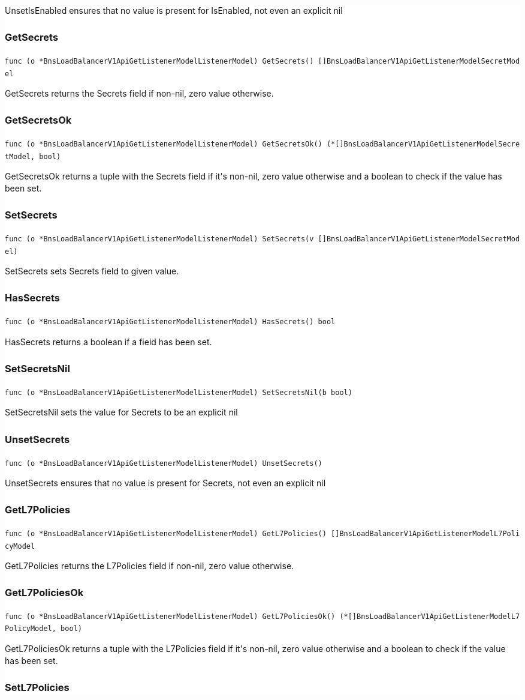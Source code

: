 UnsetIsEnabled ensures that no value is present for IsEnabled, not even an explicit nil
### GetSecrets

`func (o *BnsLoadBalancerV1ApiGetListenerModelListenerModel) GetSecrets() []BnsLoadBalancerV1ApiGetListenerModelSecretModel`

GetSecrets returns the Secrets field if non-nil, zero value otherwise.

### GetSecretsOk

`func (o *BnsLoadBalancerV1ApiGetListenerModelListenerModel) GetSecretsOk() (*[]BnsLoadBalancerV1ApiGetListenerModelSecretModel, bool)`

GetSecretsOk returns a tuple with the Secrets field if it's non-nil, zero value otherwise
and a boolean to check if the value has been set.

### SetSecrets

`func (o *BnsLoadBalancerV1ApiGetListenerModelListenerModel) SetSecrets(v []BnsLoadBalancerV1ApiGetListenerModelSecretModel)`

SetSecrets sets Secrets field to given value.

### HasSecrets

`func (o *BnsLoadBalancerV1ApiGetListenerModelListenerModel) HasSecrets() bool`

HasSecrets returns a boolean if a field has been set.

### SetSecretsNil

`func (o *BnsLoadBalancerV1ApiGetListenerModelListenerModel) SetSecretsNil(b bool)`

 SetSecretsNil sets the value for Secrets to be an explicit nil

### UnsetSecrets
`func (o *BnsLoadBalancerV1ApiGetListenerModelListenerModel) UnsetSecrets()`

UnsetSecrets ensures that no value is present for Secrets, not even an explicit nil
### GetL7Policies

`func (o *BnsLoadBalancerV1ApiGetListenerModelListenerModel) GetL7Policies() []BnsLoadBalancerV1ApiGetListenerModelL7PolicyModel`

GetL7Policies returns the L7Policies field if non-nil, zero value otherwise.

### GetL7PoliciesOk

`func (o *BnsLoadBalancerV1ApiGetListenerModelListenerModel) GetL7PoliciesOk() (*[]BnsLoadBalancerV1ApiGetListenerModelL7PolicyModel, bool)`

GetL7PoliciesOk returns a tuple with the L7Policies field if it's non-nil, zero value otherwise
and a boolean to check if the value has been set.

### SetL7Policies
